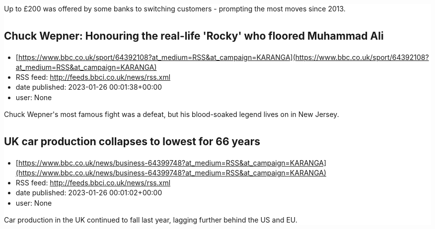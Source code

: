 Up to £200 was offered by some banks to switching customers - prompting the most moves since 2013.

## Chuck Wepner: Honouring the real-life 'Rocky' who floored Muhammad Ali
 - [https://www.bbc.co.uk/sport/64392108?at_medium=RSS&at_campaign=KARANGA](https://www.bbc.co.uk/sport/64392108?at_medium=RSS&at_campaign=KARANGA)
 - RSS feed: http://feeds.bbci.co.uk/news/rss.xml
 - date published: 2023-01-26 00:01:38+00:00
 - user: None

Chuck Wepner's most famous fight was a defeat, but his blood-soaked legend lives on in New Jersey.

## UK car production collapses to lowest for 66 years
 - [https://www.bbc.co.uk/news/business-64399748?at_medium=RSS&at_campaign=KARANGA](https://www.bbc.co.uk/news/business-64399748?at_medium=RSS&at_campaign=KARANGA)
 - RSS feed: http://feeds.bbci.co.uk/news/rss.xml
 - date published: 2023-01-26 00:01:02+00:00
 - user: None

Car production in the UK continued to fall last year, lagging further behind the US and EU.
